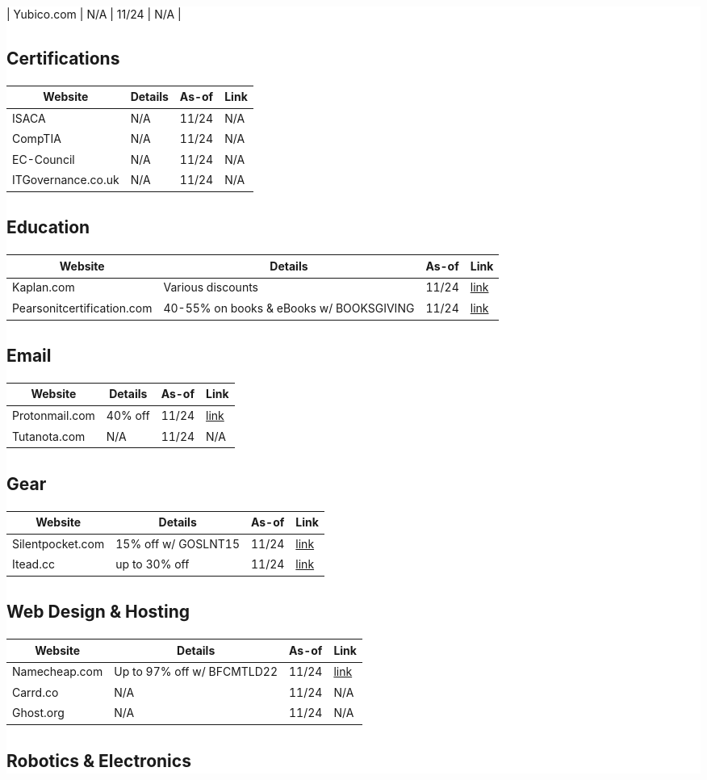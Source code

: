 | Yubico.com | N/A | 11/24 | N/A |

## Certifications

| Website | Details | As-of | Link |
| ------- | ------- | ----- | ---- |
| ISACA | N/A | 11/24 | N/A |
| CompTIA | N/A | 11/24 | N/A |
| EC-Council | N/A | 11/24 | N/A |
| ITGovernance.co.uk | N/A | 11/24 | N/A |

## Education

| Website | Details | As-of | Link |
| ------- | ------- | ----- | ---- |
| Kaplan.com | Various discounts | 11/24 | [link](https://kaplan.com/deals) |
| Pearsonitcertification.com | 40-55% on books & eBooks w/ BOOKSGIVING | 11/24 | [link](https://www.pearsonitcertification.com/promotions/happy-booksgiving-buy-2-save-55-on-books-and-ebooks-142353) |

## Email

| Website | Details | As-of | Link |
| ------- | ------- | ----- | ---- |
| Protonmail.com | 40% off | 11/24 | [link](https://proton.me/mail/black-friday?ref=bf_22_mail_new-banner) |
| Tutanota.com | N/A | 11/24 | N/A |

## Gear

| Website | Details | As-of | Link |
| ------- | ------- | ----- | ---- |
| Silentpocket.com | 15% off w/ GOSLNT15 | 11/24 | [link](https://slnt.com/) |
| Itead.cc | up to 30% off | 11/24 | [link](https://itead.cc/sonoff-black-friday-sale/) |

## Web Design & Hosting

| Website | Details | As-of | Link |
| ------- | ------- | ----- | ---- |
| Namecheap.com | Up to 97% off w/ BFCMTLD22 | 11/24 | [link](https://www.namecheap.com/domain-web-hosting-ssl-deals/black-friday/) |
| Carrd.co | N/A | 11/24 | N/A |
| Ghost.org | N/A | 11/24 | N/A |

## Robotics & Electronics
